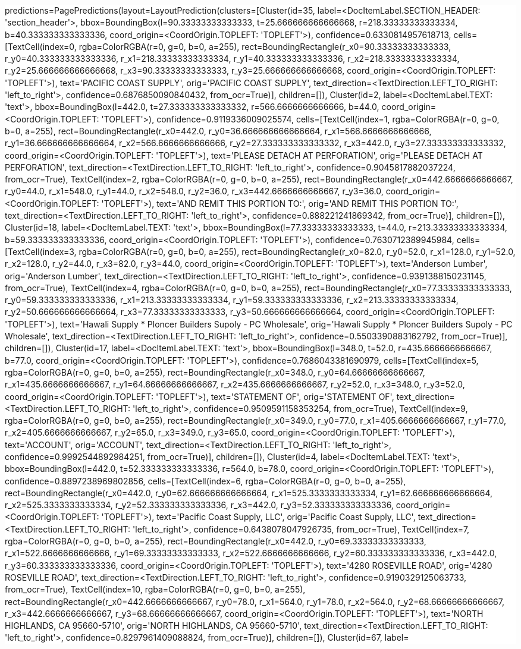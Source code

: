 predictions=PagePredictions(layout=LayoutPrediction(clusters=[Cluster(id=35, label=<DocItemLabel.SECTION_HEADER: 'section_header'>, bbox=BoundingBox(l=90.33333333333333, t=25.666666666666668, r=218.33333333333334, b=40.333333333333336, coord_origin=<CoordOrigin.TOPLEFT: 'TOPLEFT'>), confidence=0.6330814957618713, cells=[TextCell(index=0, rgba=ColorRGBA(r=0, g=0, b=0, a=255), rect=BoundingRectangle(r_x0=90.33333333333333, r_y0=40.333333333333336, r_x1=218.33333333333334, r_y1=40.333333333333336, r_x2=218.33333333333334, r_y2=25.666666666666668, r_x3=90.33333333333333, r_y3=25.666666666666668, coord_origin=<CoordOrigin.TOPLEFT: 'TOPLEFT'>), text='PACIFIC COAST SUPPLY', orig='PACIFIC COAST SUPPLY', text_direction=<TextDirection.LEFT_TO_RIGHT: 'left_to_right'>, confidence=0.6876850090840432, from_ocr=True)], children=[]), Cluster(id=2, label=<DocItemLabel.TEXT: 'text'>, bbox=BoundingBox(l=442.0, t=27.333333333333332, r=566.6666666666666, b=44.0, coord_origin=<CoordOrigin.TOPLEFT: 'TOPLEFT'>), confidence=0.9119336009025574, cells=[TextCell(index=1, rgba=ColorRGBA(r=0, g=0, b=0, a=255), rect=BoundingRectangle(r_x0=442.0, r_y0=36.666666666666664, r_x1=566.6666666666666, r_y1=36.666666666666664, r_x2=566.6666666666666, r_y2=27.333333333333332, r_x3=442.0, r_y3=27.333333333333332, coord_origin=<CoordOrigin.TOPLEFT: 'TOPLEFT'>), text='PLEASE DETACH AT PERFORATION', orig='PLEASE DETACH AT PERFORATION', text_direction=<TextDirection.LEFT_TO_RIGHT: 'left_to_right'>, confidence=0.9045817882037224, from_ocr=True), TextCell(index=2, rgba=ColorRGBA(r=0, g=0, b=0, a=255), rect=BoundingRectangle(r_x0=442.6666666666667, r_y0=44.0, r_x1=548.0, r_y1=44.0, r_x2=548.0, r_y2=36.0, r_x3=442.6666666666667, r_y3=36.0, coord_origin=<CoordOrigin.TOPLEFT: 'TOPLEFT'>), text='AND REMIT THIS PORTION TO:', orig='AND REMIT THIS PORTION TO:', text_direction=<TextDirection.LEFT_TO_RIGHT: 'left_to_right'>, confidence=0.888221241869342, from_ocr=True)], children=[]), Cluster(id=18, label=<DocItemLabel.TEXT: 'text'>, bbox=BoundingBox(l=77.33333333333333, t=44.0, r=213.33333333333334, b=59.333333333333336, coord_origin=<CoordOrigin.TOPLEFT: 'TOPLEFT'>), confidence=0.7630712389945984, cells=[TextCell(index=3, rgba=ColorRGBA(r=0, g=0, b=0, a=255), rect=BoundingRectangle(r_x0=82.0, r_y0=52.0, r_x1=128.0, r_y1=52.0, r_x2=128.0, r_y2=44.0, r_x3=82.0, r_y3=44.0, coord_origin=<CoordOrigin.TOPLEFT: 'TOPLEFT'>), text='Anderson Lumber', orig='Anderson Lumber', text_direction=<TextDirection.LEFT_TO_RIGHT: 'left_to_right'>, confidence=0.9391388150231145, from_ocr=True), TextCell(index=4, rgba=ColorRGBA(r=0, g=0, b=0, a=255), rect=BoundingRectangle(r_x0=77.33333333333333, r_y0=59.333333333333336, r_x1=213.33333333333334, r_y1=59.333333333333336, r_x2=213.33333333333334, r_y2=50.666666666666664, r_x3=77.33333333333333, r_y3=50.666666666666664, coord_origin=<CoordOrigin.TOPLEFT: 'TOPLEFT'>), text='Hawali Supply * Ploncer Builders Supoly - PC Wholesale', orig='Hawali Supply * Ploncer Builders Supoly - PC Wholesale', text_direction=<TextDirection.LEFT_TO_RIGHT: 'left_to_right'>, confidence=0.5503390883162792, from_ocr=True)], children=[]), Cluster(id=17, label=<DocItemLabel.TEXT: 'text'>, bbox=BoundingBox(l=348.0, t=52.0, r=435.6666666666667, b=77.0, coord_origin=<CoordOrigin.TOPLEFT: 'TOPLEFT'>), confidence=0.7686043381690979, cells=[TextCell(index=5, rgba=ColorRGBA(r=0, g=0, b=0, a=255), rect=BoundingRectangle(r_x0=348.0, r_y0=64.66666666666667, r_x1=435.6666666666667, r_y1=64.66666666666667, r_x2=435.6666666666667, r_y2=52.0, r_x3=348.0, r_y3=52.0, coord_origin=<CoordOrigin.TOPLEFT: 'TOPLEFT'>), text='STATEMENT OF', orig='STATEMENT OF', text_direction=<TextDirection.LEFT_TO_RIGHT: 'left_to_right'>, confidence=0.9509591158353254, from_ocr=True), TextCell(index=9, rgba=ColorRGBA(r=0, g=0, b=0, a=255), rect=BoundingRectangle(r_x0=349.0, r_y0=77.0, r_x1=405.6666666666667, r_y1=77.0, r_x2=405.6666666666667, r_y2=65.0, r_x3=349.0, r_y3=65.0, coord_origin=<CoordOrigin.TOPLEFT: 'TOPLEFT'>), text='ACCOUNT', orig='ACCOUNT', text_direction=<TextDirection.LEFT_TO_RIGHT: 'left_to_right'>, confidence=0.9992544892984251, from_ocr=True)], children=[]), Cluster(id=4, label=<DocItemLabel.TEXT: 'text'>, bbox=BoundingBox(l=442.0, t=52.333333333333336, r=564.0, b=78.0, coord_origin=<CoordOrigin.TOPLEFT: 'TOPLEFT'>), confidence=0.8897238969802856, cells=[TextCell(index=6, rgba=ColorRGBA(r=0, g=0, b=0, a=255), rect=BoundingRectangle(r_x0=442.0, r_y0=62.666666666666664, r_x1=525.3333333333334, r_y1=62.666666666666664, r_x2=525.3333333333334, r_y2=52.333333333333336, r_x3=442.0, r_y3=52.333333333333336, coord_origin=<CoordOrigin.TOPLEFT: 'TOPLEFT'>), text='Pacific Coast Supply, LLC', orig='Pacific Coast Supply, LLC', text_direction=<TextDirection.LEFT_TO_RIGHT: 'left_to_right'>, confidence=0.6438078047926735, from_ocr=True), TextCell(index=7, rgba=ColorRGBA(r=0, g=0, b=0, a=255), rect=BoundingRectangle(r_x0=442.0, r_y0=69.33333333333333, r_x1=522.6666666666666, r_y1=69.33333333333333, r_x2=522.6666666666666, r_y2=60.333333333333336, r_x3=442.0, r_y3=60.333333333333336, coord_origin=<CoordOrigin.TOPLEFT: 'TOPLEFT'>), text='4280 ROSEVILLE ROAD', orig='4280 ROSEVILLE ROAD', text_direction=<TextDirection.LEFT_TO_RIGHT: 'left_to_right'>, confidence=0.9190329125063733, from_ocr=True), TextCell(index=10, rgba=ColorRGBA(r=0, g=0, b=0, a=255), rect=BoundingRectangle(r_x0=442.6666666666667, r_y0=78.0, r_x1=564.0, r_y1=78.0, r_x2=564.0, r_y2=68.66666666666667, r_x3=442.6666666666667, r_y3=68.66666666666667, coord_origin=<CoordOrigin.TOPLEFT: 'TOPLEFT'>), text='NORTH HIGHLANDS, CA 95660-5710', orig='NORTH HIGHLANDS, CA 95660-5710', text_direction=<TextDirection.LEFT_TO_RIGHT: 'left_to_right'>, confidence=0.8297961409088824, from_ocr=True)], children=[]), Cluster(id=67, label=